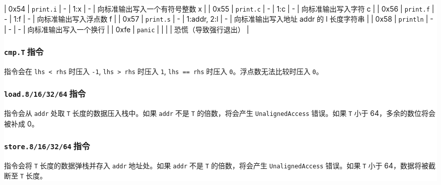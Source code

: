 | 0x54 | `print.i`    | -        | 1:x           | -            | 向标准输出写入一个有符号整数 x          |
| 0x55 | `print.c`    | -        | 1:c           | -            | 向标准输出写入字符 c                    |
| 0x56 | `print.f`    | -        | 1:f           | -            | 向标准输出写入浮点数 f                  |
| 0x57 | `print.s`    | -        | 1:addr, 2:l   | -            | 向标准输出写入地址 addr 的 l 长度字符串 |
| 0x58 | `println`    | -        | -             | -            | 向标准输出写入一个换行                  |
| 0xfe | `panic`      |          |               |              | 恐慌（导致强行退出）                    |

### `cmp.T` 指令

指令会在 `lhs < rhs` 时压入 `-1`, `lhs > rhs` 时压入 `1`, `lhs == rhs` 时压入 `0`。浮点数无法比较时压入 `0`。

### `load.8/16/32/64` 指令

指令会从 `addr` 处取 `T` 长度的数据压入栈中。如果 `addr` 不是 `T` 的倍数，将会产生 `UnalignedAccess` 错误。如果 `T` 小于 64，多余的数位将会被补成 0。

### `store.8/16/32/64` 指令

指令会将 `T` 长度的数据弹栈并存入 `addr` 地址处。如果 `addr` 不是 `T` 的倍数，将会产生 `UnalignedAccess` 错误。如果 `T` 小于 64，数据将被截断至 `T` 长度。
